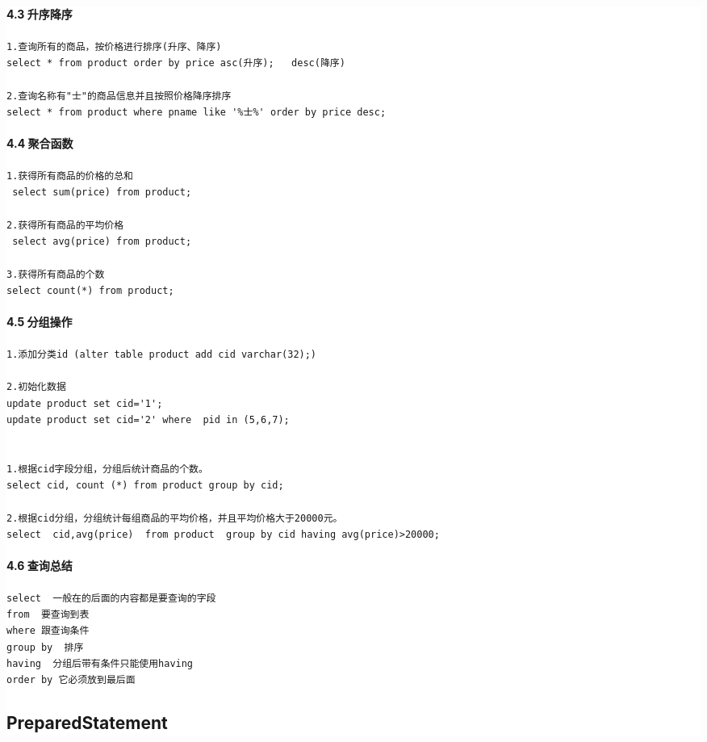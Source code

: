 #### 4.3 升序降序

```
1.查询所有的商品，按价格进行排序(升序、降序)
select * from product order by price asc(升序);   desc(降序)

2.查询名称有"士"的商品信息并且按照价格降序排序
select * from product where pname like '%士%' order by price desc;
```

#### 4.4 聚合函数

```
1.获得所有商品的价格的总和
 select sum(price) from product;

2.获得所有商品的平均价格
 select avg(price) from product;

3.获得所有商品的个数
select count(*) from product;
```

#### 4.5 分组操作

```
1.添加分类id (alter table product add cid varchar(32);)

2.初始化数据
update product set cid='1';
update product set cid='2' where  pid in (5,6,7);
 

1.根据cid字段分组，分组后统计商品的个数。
select cid, count (*) from product group by cid;

2.根据cid分组，分组统计每组商品的平均价格，并且平均价格大于20000元。
select  cid,avg(price)  from product  group by cid having avg(price)>20000;
```

#### 4.6 查询总结

```
select  一般在的后面的内容都是要查询的字段
from  要查询到表
where 跟查询条件
group by  排序
having  分组后带有条件只能使用having
order by 它必须放到最后面
```



## PreparedStatement
